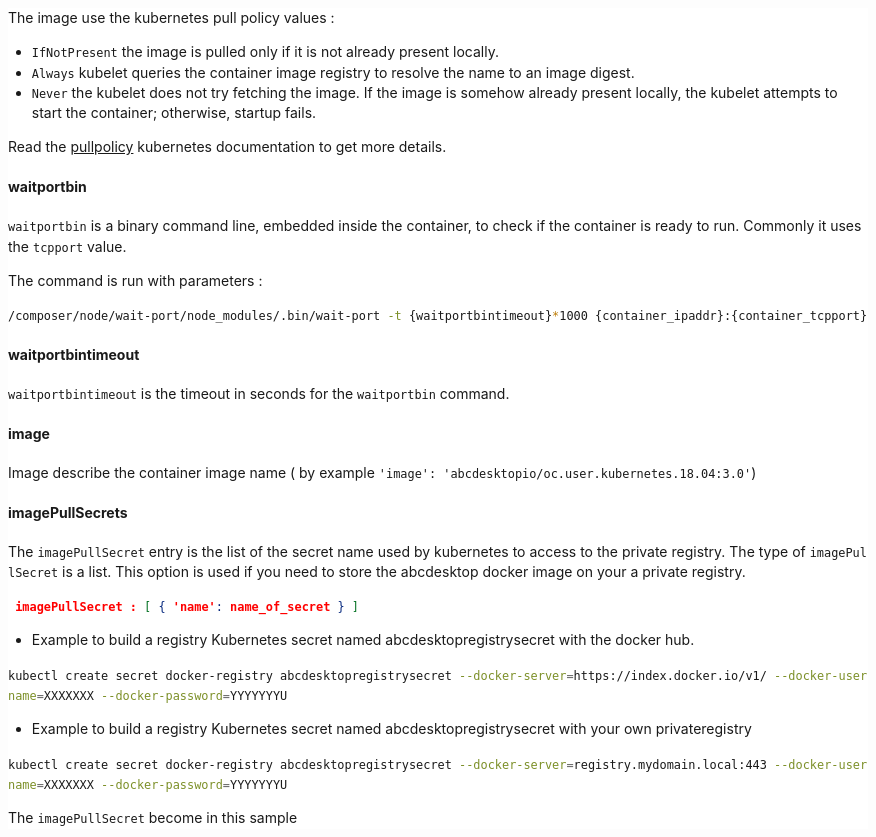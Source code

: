 The image use the kubernetes pull policy values :

- `IfNotPresent` the image is pulled only if it is not already present locally.
- `Always` kubelet queries the container image registry to resolve the name to an image digest.
- `Never` the kubelet does not try fetching the image. If the image is somehow already present locally, the kubelet attempts to start the container; otherwise, startup fails. 

Read the [pullpolicy](https://kubernetes.io/docs/concepts/containers/images/) kubernetes documentation to get more details.


#### waitportbin

`waitportbin` is a binary command line, embedded inside the container, to check if the container is ready to run. Commonly it uses the `tcpport` value.

The command is run with parameters :

```bash
/composer/node/wait-port/node_modules/.bin/wait-port -t {waitportbintimeout}*1000 {container_ipaddr}:{container_tcpport}
```
 
#### waitportbintimeout

`waitportbintimeout` is the timeout in seconds for the `waitportbin` command. 
 
#### image

Image describe the container image name ( by example `'image': 'abcdesktopio/oc.user.kubernetes.18.04:3.0'`)

#### imagePullSecrets

The `imagePullSecret` entry is the list of the secret name used by kubernetes to access to the private registry.
The type of `imagePullSecret` is a list. This option is used if you need to store the abcdesktop docker image on your a private registry.

```json
 imagePullSecret : [ { 'name': name_of_secret } ]
```

- Example to build a registry Kubernetes secret named abcdesktopregistrysecret with the docker hub.

```bash
kubectl create secret docker-registry abcdesktopregistrysecret --docker-server=https://index.docker.io/v1/ --docker-username=XXXXXXX --docker-password=YYYYYYYU
```

- Example to build a registry Kubernetes secret named abcdesktopregistrysecret with your own privateregistry

```bash
kubectl create secret docker-registry abcdesktopregistrysecret --docker-server=registry.mydomain.local:443 --docker-username=XXXXXXX --docker-password=YYYYYYYU
```

The `imagePullSecret` become in this sample

